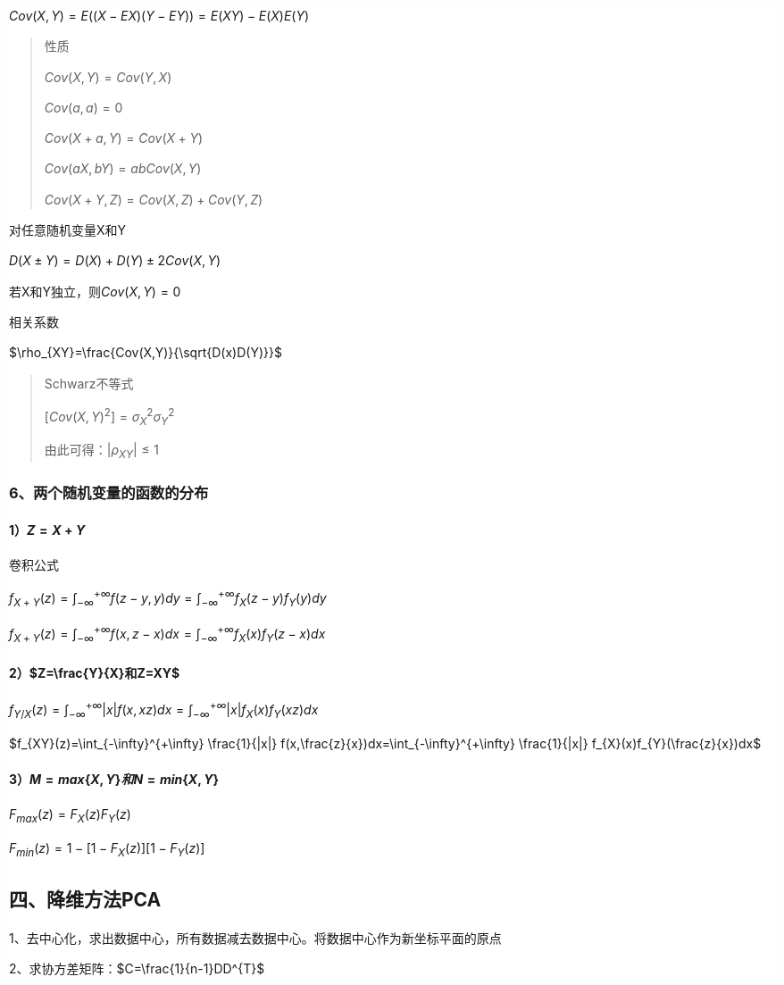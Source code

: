 $Cov(X,Y)=E((X-EX)(Y-EY))=E(XY)-E(X)E(Y)$

> 性质
>
> $Cov(X,Y)=Cov(Y,X)$
>
> $Cov(a,a)=0$
>
> $Cov(X+a,Y)=Cov(X+Y)$
>
> $Cov(aX,bY)=abCov(X,Y)$
>
> $Cov(X+Y,Z)=Cov(X,Z)+Cov(Y,Z)$

对任意随机变量X和Y

$D(X\pm Y)=D(X)+D(Y)\pm 2Cov(X,Y)$

若X和Y独立，则$Cov(X,Y)=0$

相关系数

$\rho_{XY}=\frac{Cov(X,Y)}{\sqrt{D(x)D(Y)}}$

> Schwarz不等式
>
> $[Cov(X,Y)^{2}]=\sigma_{X}^{2}\sigma_{Y}^{2}$
>
> 由此可得：$|\rho_{XY}| \le 1$

### 6、两个随机变量的函数的分布

#### 1）$Z=X+Y$

卷积公式

$f_{X+Y}(z)=\int_{-\infty}^{+\infty}f(z-y,y)dy=\int_{-\infty}^{+\infty}f_{X}(z-y)f_{Y}(y)dy$

$f_{X+Y}(z)=\int_{-\infty}^{+\infty}f(x,z-x)dx=\int_{-\infty}^{+\infty}f_{X}(x)f_{Y}(z-x)dx$

#### 2）$Z=\frac{Y}{X}和Z=XY$

$f_{Y/X}(z)=\int_{-\infty}^{+\infty}|x| f(x,xz)dx=\int_{-\infty}^{+\infty} |x| f_{X}(x)f_{Y}(xz)dx$

$f_{XY}(z)=\int_{-\infty}^{+\infty} \frac{1}{|x|} f(x,\frac{z}{x})dx=\int_{-\infty}^{+\infty} \frac{1}{|x|} f_{X}(x)f_{Y}(\frac{z}{x})dx$

#### 3）$M=max\{X,Y\}和N=min\{X,Y\}$

$F_{max}(z)=F_{X}(z)F_{Y}(z)$

$F_{min}(z)=1-[1-F_{X}(z)][1-F_{Y}(z)]$

## 四、降维方法PCA

1、去中心化，求出数据中心，所有数据减去数据中心。将数据中心作为新坐标平面的原点

2、求协方差矩阵：$C=\frac{1}{n-1}DD^{T}$
